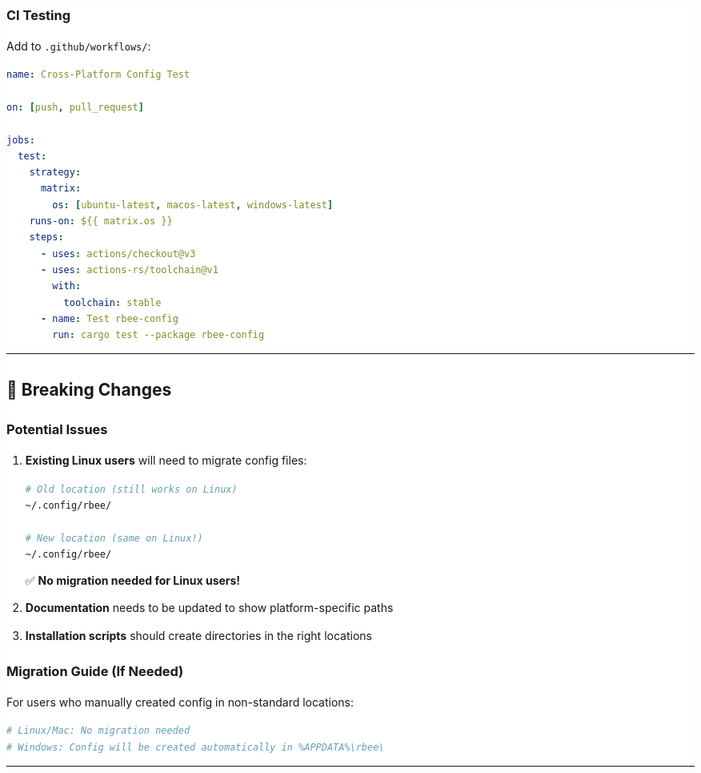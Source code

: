 ### CI Testing

Add to `.github/workflows/`:

```yaml
name: Cross-Platform Config Test

on: [push, pull_request]

jobs:
  test:
    strategy:
      matrix:
        os: [ubuntu-latest, macos-latest, windows-latest]
    runs-on: ${{ matrix.os }}
    steps:
      - uses: actions/checkout@v3
      - uses: actions-rs/toolchain@v1
        with:
          toolchain: stable
      - name: Test rbee-config
        run: cargo test --package rbee-config
```

---

## 🚨 Breaking Changes

### Potential Issues

1. **Existing Linux users** will need to migrate config files:
   ```bash
   # Old location (still works on Linux)
   ~/.config/rbee/
   
   # New location (same on Linux!)
   ~/.config/rbee/
   ```
   ✅ **No migration needed for Linux users!**

2. **Documentation** needs to be updated to show platform-specific paths

3. **Installation scripts** should create directories in the right locations

### Migration Guide (If Needed)

For users who manually created config in non-standard locations:

```bash
# Linux/Mac: No migration needed
# Windows: Config will be created automatically in %APPDATA%\rbee\
```

---
